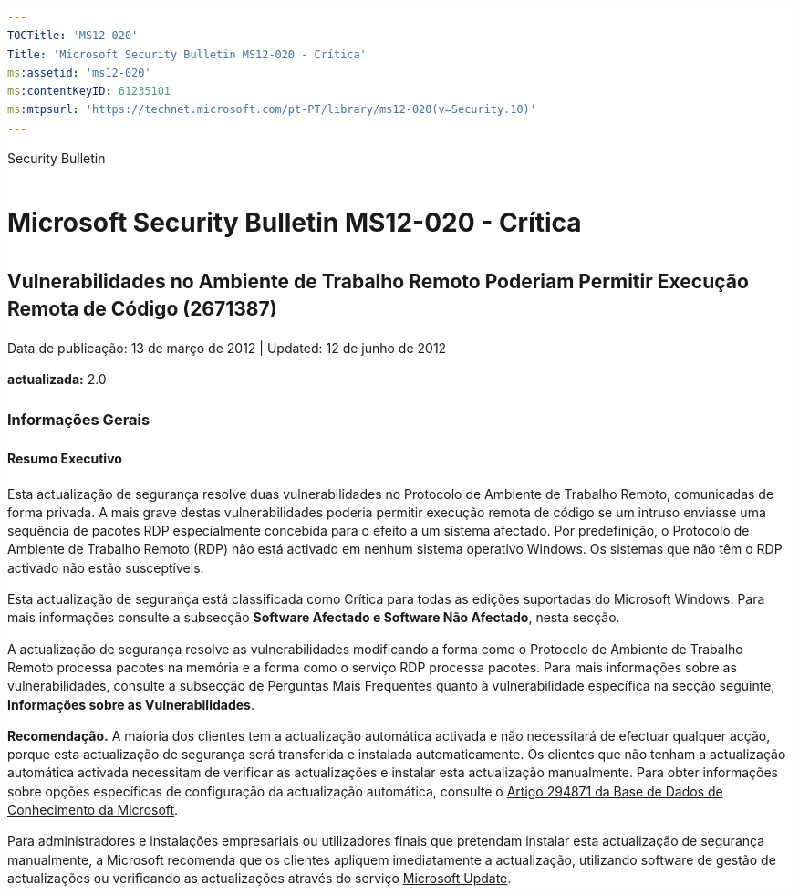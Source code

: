 ```yaml
---
TOCTitle: 'MS12-020'
Title: 'Microsoft Security Bulletin MS12-020 - Crítica'
ms:assetid: 'ms12-020'
ms:contentKeyID: 61235101
ms:mtpsurl: 'https://technet.microsoft.com/pt-PT/library/ms12-020(v=Security.10)'
---
```


Security Bulletin

Microsoft Security Bulletin MS12-020 - Crítica
==============================================

Vulnerabilidades no Ambiente de Trabalho Remoto Poderiam Permitir Execução Remota de Código (2671387)
-----------------------------------------------------------------------------------------------------

Data de publicação: 13 de março de 2012 | Updated: 12 de junho de 2012

**actualizada:** 2.0

### Informações Gerais

#### Resumo Executivo

Esta actualização de segurança resolve duas vulnerabilidades no Protocolo de Ambiente de Trabalho Remoto, comunicadas de forma privada. A mais grave destas vulnerabilidades poderia permitir execução remota de código se um intruso enviasse uma sequência de pacotes RDP especialmente concebida para o efeito a um sistema afectado. Por predefinição, o Protocolo de Ambiente de Trabalho Remoto (RDP) não está activado em nenhum sistema operativo Windows. Os sistemas que não têm o RDP activado não estão susceptíveis.

Esta actualização de segurança está classificada como Crítica para todas as edições suportadas do Microsoft Windows. Para mais informações consulte a subsecção **Software Afectado e Software Não Afectado**, nesta secção.

A actualização de segurança resolve as vulnerabilidades modificando a forma como o Protocolo de Ambiente de Trabalho Remoto processa pacotes na memória e a forma como o serviço RDP processa pacotes. Para mais informações sobre as vulnerabilidades, consulte a subsecção de Perguntas Mais Frequentes quanto à vulnerabilidade específica na secção seguinte, **Informações sobre as Vulnerabilidades**.

**Recomendação.** A maioria dos clientes tem a actualização automática activada e não necessitará de efectuar qualquer acção, porque esta actualização de segurança será transferida e instalada automaticamente. Os clientes que não tenham a actualização automática activada necessitam de verificar as actualizações e instalar esta actualização manualmente. Para obter informações sobre opções específicas de configuração da actualização automática, consulte o [Artigo 294871 da Base de Dados de Conhecimento da Microsoft](http://support.microsoft.com/kb/294871).

Para administradores e instalações empresariais ou utilizadores finais que pretendam instalar esta actualização de segurança manualmente, a Microsoft recomenda que os clientes apliquem imediatamente a actualização, utilizando software de gestão de actualizações ou verificando as actualizações através do serviço [Microsoft Update](http://go.microsoft.com/fwlink/?linkid=40747).
